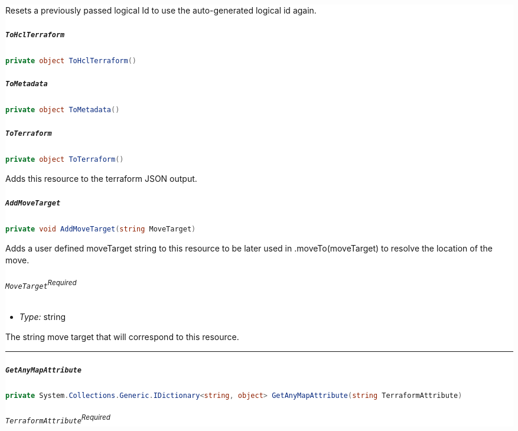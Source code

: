 Resets a previously passed logical Id to use the auto-generated logical id again.

##### `ToHclTerraform` <a name="ToHclTerraform" id="rhizo-co-terraform-provider-oci.blockchainOsn.BlockchainOsn.toHclTerraform"></a>

```csharp
private object ToHclTerraform()
```

##### `ToMetadata` <a name="ToMetadata" id="rhizo-co-terraform-provider-oci.blockchainOsn.BlockchainOsn.toMetadata"></a>

```csharp
private object ToMetadata()
```

##### `ToTerraform` <a name="ToTerraform" id="rhizo-co-terraform-provider-oci.blockchainOsn.BlockchainOsn.toTerraform"></a>

```csharp
private object ToTerraform()
```

Adds this resource to the terraform JSON output.

##### `AddMoveTarget` <a name="AddMoveTarget" id="rhizo-co-terraform-provider-oci.blockchainOsn.BlockchainOsn.addMoveTarget"></a>

```csharp
private void AddMoveTarget(string MoveTarget)
```

Adds a user defined moveTarget string to this resource to be later used in .moveTo(moveTarget) to resolve the location of the move.

###### `MoveTarget`<sup>Required</sup> <a name="MoveTarget" id="rhizo-co-terraform-provider-oci.blockchainOsn.BlockchainOsn.addMoveTarget.parameter.moveTarget"></a>

- *Type:* string

The string move target that will correspond to this resource.

---

##### `GetAnyMapAttribute` <a name="GetAnyMapAttribute" id="rhizo-co-terraform-provider-oci.blockchainOsn.BlockchainOsn.getAnyMapAttribute"></a>

```csharp
private System.Collections.Generic.IDictionary<string, object> GetAnyMapAttribute(string TerraformAttribute)
```

###### `TerraformAttribute`<sup>Required</sup> <a name="TerraformAttribute" id="rhizo-co-terraform-provider-oci.blockchainOsn.BlockchainOsn.getAnyMapAttribute.parameter.terraformAttribute"></a>
